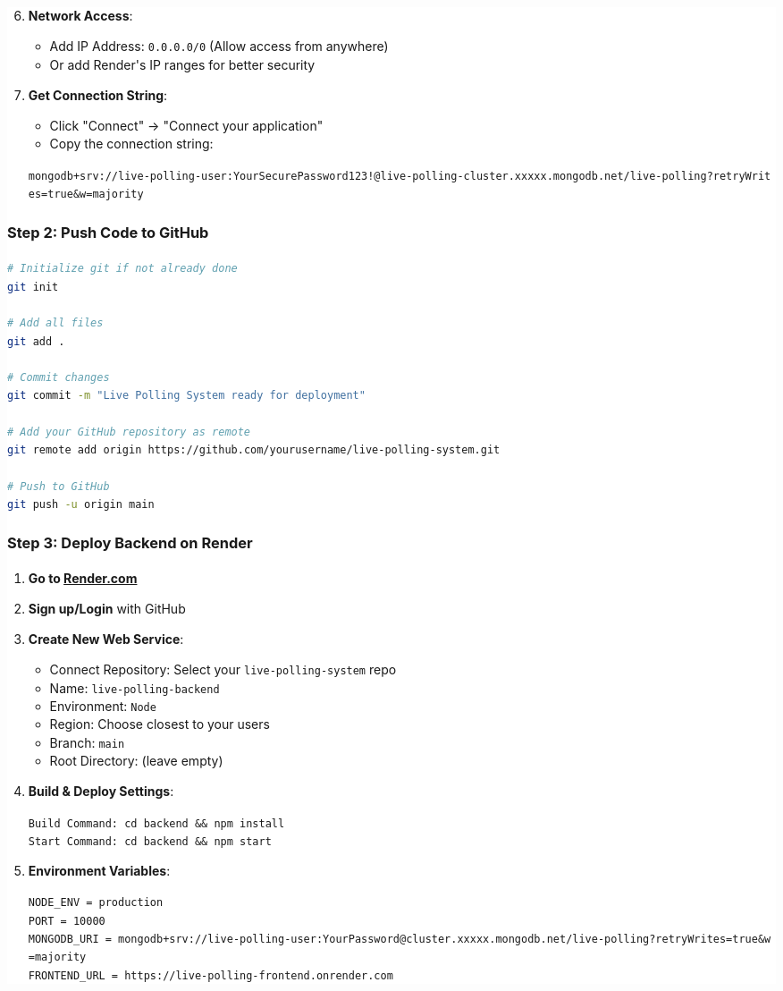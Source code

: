 6. **Network Access**:
   - Add IP Address: `0.0.0.0/0` (Allow access from anywhere)
   - Or add Render's IP ranges for better security

7. **Get Connection String**:
   - Click "Connect" → "Connect your application"
   - Copy the connection string:
   ```
   mongodb+srv://live-polling-user:YourSecurePassword123!@live-polling-cluster.xxxxx.mongodb.net/live-polling?retryWrites=true&w=majority
   ```

### Step 2: Push Code to GitHub

```bash
# Initialize git if not already done
git init

# Add all files
git add .

# Commit changes
git commit -m "Live Polling System ready for deployment"

# Add your GitHub repository as remote
git remote add origin https://github.com/yourusername/live-polling-system.git

# Push to GitHub
git push -u origin main
```

### Step 3: Deploy Backend on Render

1. **Go to [Render.com](https://render.com)**
2. **Sign up/Login** with GitHub
3. **Create New Web Service**:
   - Connect Repository: Select your `live-polling-system` repo
   - Name: `live-polling-backend`
   - Environment: `Node`
   - Region: Choose closest to your users
   - Branch: `main`
   - Root Directory: (leave empty)

4. **Build & Deploy Settings**:
   ```
   Build Command: cd backend && npm install
   Start Command: cd backend && npm start
   ```

5. **Environment Variables**:
   ```
   NODE_ENV = production
   PORT = 10000
   MONGODB_URI = mongodb+srv://live-polling-user:YourPassword@cluster.xxxxx.mongodb.net/live-polling?retryWrites=true&w=majority
   FRONTEND_URL = https://live-polling-frontend.onrender.com
   ```
